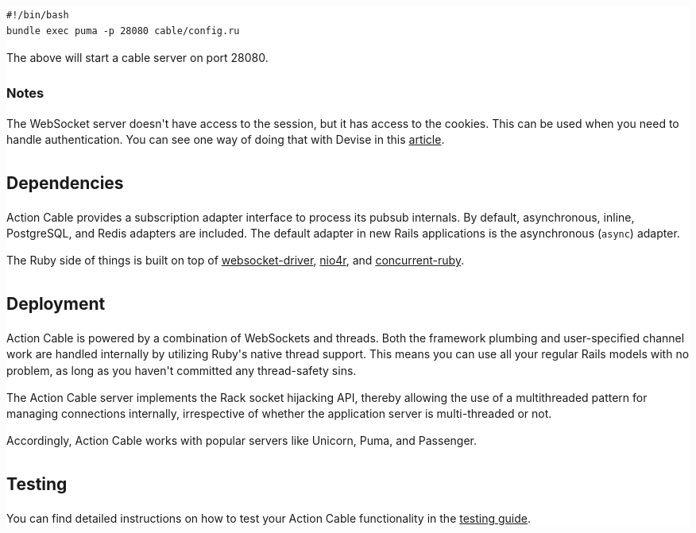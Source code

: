 ```
#!/bin/bash
bundle exec puma -p 28080 cable/config.ru
```

The above will start a cable server on port 28080.

### Notes

The WebSocket server doesn't have access to the session, but it has
access to the cookies. This can be used when you need to handle
authentication. You can see one way of doing that with Devise in this [article](https://greg.molnar.io/blog/actioncable-devise-authentication/).

## Dependencies

Action Cable provides a subscription adapter interface to process its
pubsub internals. By default, asynchronous, inline, PostgreSQL, and Redis
adapters are included. The default adapter
in new Rails applications is the asynchronous (`async`) adapter.

The Ruby side of things is built on top of [websocket-driver](https://github.com/faye/websocket-driver-ruby),
[nio4r](https://github.com/celluloid/nio4r), and [concurrent-ruby](https://github.com/ruby-concurrency/concurrent-ruby).

## Deployment

Action Cable is powered by a combination of WebSockets and threads. Both the
framework plumbing and user-specified channel work are handled internally by
utilizing Ruby's native thread support. This means you can use all your regular
Rails models with no problem, as long as you haven't committed any thread-safety sins.

The Action Cable server implements the Rack socket hijacking API,
thereby allowing the use of a multithreaded pattern for managing connections
internally, irrespective of whether the application server is multi-threaded or not.

Accordingly, Action Cable works with popular servers like Unicorn, Puma, and
Passenger.

## Testing

You can find detailed instructions on how to test your Action Cable functionality in the
[testing guide](testing.html#testing-action-cable).
